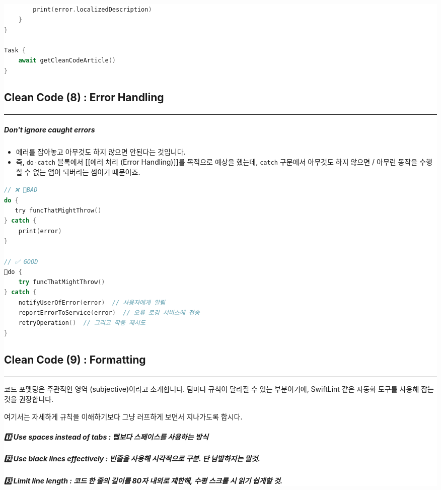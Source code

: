 ```Swift
        print(error.localizedDescription)
    }
}

Task {
    await getCleanCodeArticle()
}
```



## Clean Code (8) : Error Handling
---
##### Don't ignore caught errors

+ 에러를 잡아놓고 아무것도 하지 않으면 안된다는 것입니다.
+ 즉, `do-catch` 블록에서 [[에러 처리 (Error Handling)]]를 목적으로 예상을 했는데, `catch` 구문에서 아무것도 하지 않으면 / 아무런 동작을 수행할 수 없는 앱이 되버리는 셈이기 때문이죠.

```Swift
// ❌ BAD 
do {
   try funcThatMightThrow()
} catch {
    print(error)
}

// ✅ GOOD 
do {
    try funcThatMightThrow()
} catch {
    notifyUserOfError(error)  // 사용자에게 알림
    reportErrorToService(error)  // 오류 로깅 서비스에 전송 
    retryOperation()  // 그리고 작동 재시도
}
```



## Clean Code (9) : Formatting
---
코드 포맷팅은 주관적인 영역 (subjective)이라고 소개합니다.
팀마다 규칙이 달라질 수 있는 부분이기에, SwiftLint 같은 자동화 도구를 사용해 잡는 것을 권장합니다.

여기서는 자세하게 규칙을 이해하기보다 그냥 러프하게 보면서 지나가도록 합시다.

##### 1️⃣ Use spaces instead of tabs : 탭보다 스페이스를 사용하는 방식

##### 2️⃣ Use black lines effectively : 빈줄을 사용해 시각적으로 구분. 단 남발하지는 말것.

##### 3️⃣ Limit line length : 코드 한 줄의 길이를 80자 내외로 제한해, 수평 스크롤 시 읽기 쉽게할 것.

